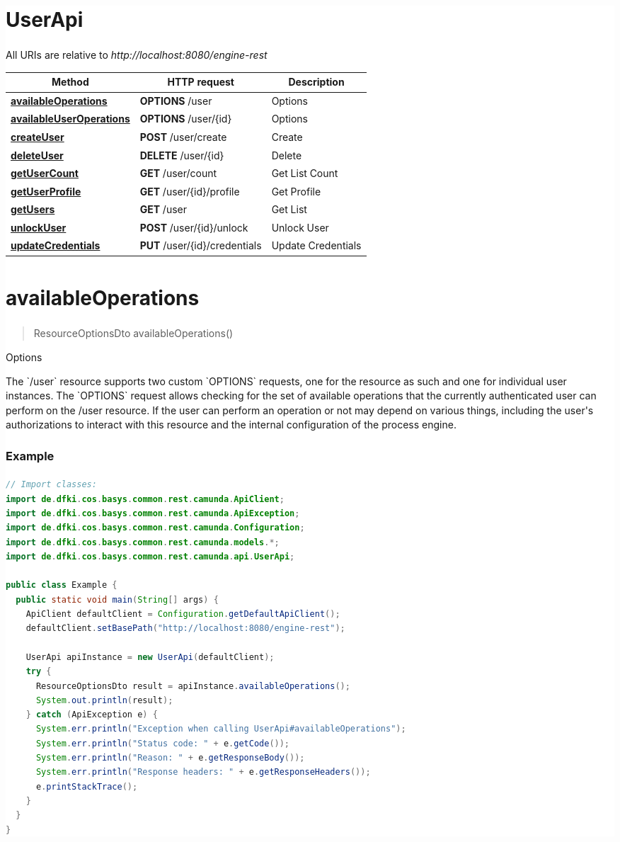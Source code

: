 # UserApi

All URIs are relative to *http://localhost:8080/engine-rest*

Method | HTTP request | Description
------------- | ------------- | -------------
[**availableOperations**](UserApi.md#availableOperations) | **OPTIONS** /user | Options
[**availableUserOperations**](UserApi.md#availableUserOperations) | **OPTIONS** /user/{id} | Options
[**createUser**](UserApi.md#createUser) | **POST** /user/create | Create
[**deleteUser**](UserApi.md#deleteUser) | **DELETE** /user/{id} | Delete
[**getUserCount**](UserApi.md#getUserCount) | **GET** /user/count | Get List Count
[**getUserProfile**](UserApi.md#getUserProfile) | **GET** /user/{id}/profile | Get Profile
[**getUsers**](UserApi.md#getUsers) | **GET** /user | Get List
[**unlockUser**](UserApi.md#unlockUser) | **POST** /user/{id}/unlock | Unlock User
[**updateCredentials**](UserApi.md#updateCredentials) | **PUT** /user/{id}/credentials | Update Credentials


<a name="availableOperations"></a>
# **availableOperations**
> ResourceOptionsDto availableOperations()

Options

The &#x60;/user&#x60; resource supports two custom &#x60;OPTIONS&#x60; requests, one for the resource as such and one for individual user instances. The &#x60;OPTIONS&#x60; request allows checking for the set of available operations that the currently authenticated user can perform on the /user resource. If the user can perform an operation or not may depend on various things, including the user&#39;s authorizations to interact with this resource and the internal configuration of the process engine.

### Example
```java
// Import classes:
import de.dfki.cos.basys.common.rest.camunda.ApiClient;
import de.dfki.cos.basys.common.rest.camunda.ApiException;
import de.dfki.cos.basys.common.rest.camunda.Configuration;
import de.dfki.cos.basys.common.rest.camunda.models.*;
import de.dfki.cos.basys.common.rest.camunda.api.UserApi;

public class Example {
  public static void main(String[] args) {
    ApiClient defaultClient = Configuration.getDefaultApiClient();
    defaultClient.setBasePath("http://localhost:8080/engine-rest");

    UserApi apiInstance = new UserApi(defaultClient);
    try {
      ResourceOptionsDto result = apiInstance.availableOperations();
      System.out.println(result);
    } catch (ApiException e) {
      System.err.println("Exception when calling UserApi#availableOperations");
      System.err.println("Status code: " + e.getCode());
      System.err.println("Reason: " + e.getResponseBody());
      System.err.println("Response headers: " + e.getResponseHeaders());
      e.printStackTrace();
    }
  }
}
```
